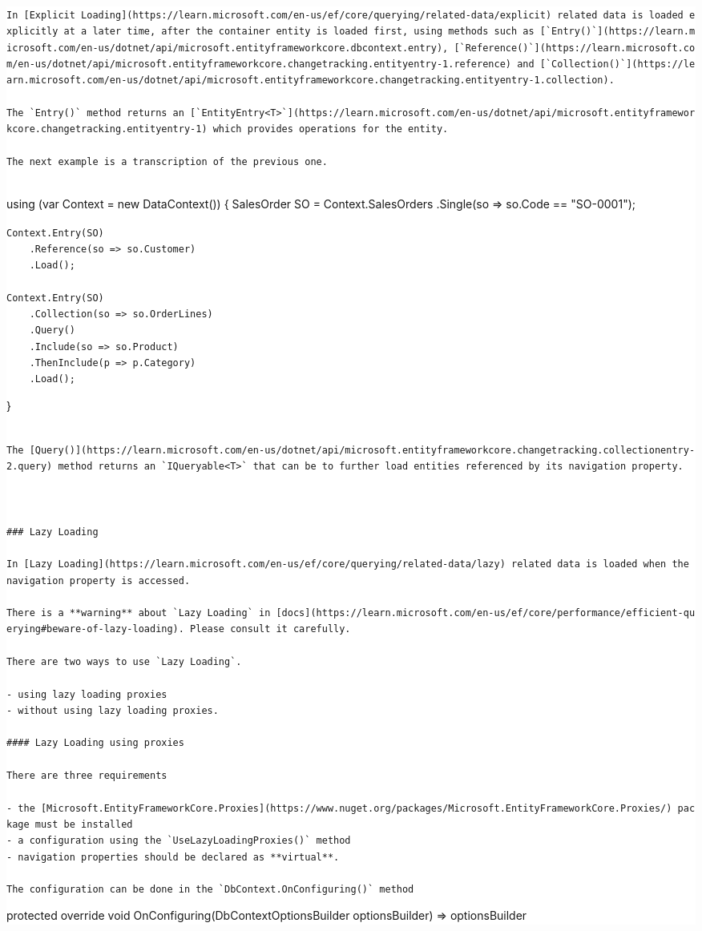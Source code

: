 ```
In [Explicit Loading](https://learn.microsoft.com/en-us/ef/core/querying/related-data/explicit) related data is loaded explicitly at a later time, after the container entity is loaded first, using methods such as [`Entry()`](https://learn.microsoft.com/en-us/dotnet/api/microsoft.entityframeworkcore.dbcontext.entry), [`Reference()`](https://learn.microsoft.com/en-us/dotnet/api/microsoft.entityframeworkcore.changetracking.entityentry-1.reference) and [`Collection()`](https://learn.microsoft.com/en-us/dotnet/api/microsoft.entityframeworkcore.changetracking.entityentry-1.collection).

The `Entry()` method returns an [`EntityEntry<T>`](https://learn.microsoft.com/en-us/dotnet/api/microsoft.entityframeworkcore.changetracking.entityentry-1) which provides operations for the entity.

The next example is a transcription of the previous one.
 
```
using (var Context = new DataContext())
{
    SalesOrder SO = Context.SalesOrders
                    .Single(so => so.Code == "SO-0001");

    Context.Entry(SO)
        .Reference(so => so.Customer)
        .Load();

    Context.Entry(SO)
        .Collection(so => so.OrderLines)
        .Query()
        .Include(so => so.Product)
        .ThenInclude(p => p.Category)
        .Load();
}
```

The [Query()](https://learn.microsoft.com/en-us/dotnet/api/microsoft.entityframeworkcore.changetracking.collectionentry-2.query) method returns an `IQueryable<T>` that can be to further load entities referenced by its navigation property.



### Lazy Loading

In [Lazy Loading](https://learn.microsoft.com/en-us/ef/core/querying/related-data/lazy) related data is loaded when the navigation property is accessed. 

There is a **warning** about `Lazy Loading` in [docs](https://learn.microsoft.com/en-us/ef/core/performance/efficient-querying#beware-of-lazy-loading). Please consult it carefully.

There are two ways to use `Lazy Loading`.

- using lazy loading proxies
- without using lazy loading proxies.

#### Lazy Loading using proxies

There are three requirements

- the [Microsoft.EntityFrameworkCore.Proxies](https://www.nuget.org/packages/Microsoft.EntityFrameworkCore.Proxies/) package must be installed
- a configuration using the `UseLazyLoadingProxies()` method
- navigation properties should be declared as **virtual**.

The configuration can be done in the `DbContext.OnConfiguring()` method

```
protected override void OnConfiguring(DbContextOptionsBuilder optionsBuilder)
    => optionsBuilder